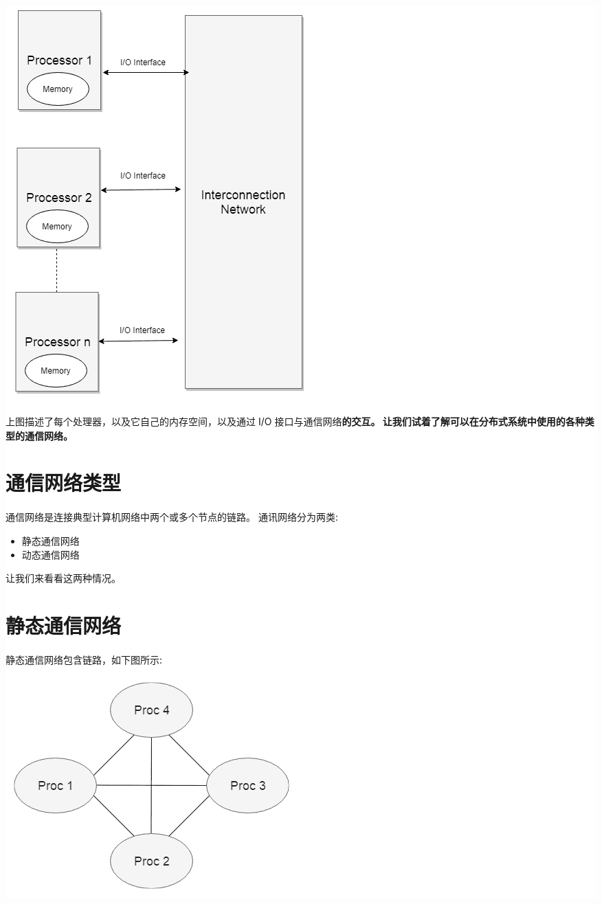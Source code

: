 ![](img/b9184ffd-8815-494e-984a-75466e0d829b.png)

上图描述了每个处理器，以及它自己的内存空间，以及通过 I/O 接口与通信网络**的交互。 让我们试着了解可以在分布式系统中使用的各种类型的通信网络。**

# 通信网络类型

通信网络是连接典型计算机网络中两个或多个节点的链路。 通讯网络分为两类:

*   静态通信网络
*   动态通信网络

让我们来看看这两种情况。

# 静态通信网络

静态通信网络包含链路，如下图所示:

![](img/dd8b6d89-e3e9-42dd-9add-60e7da9f3c9a.png)
